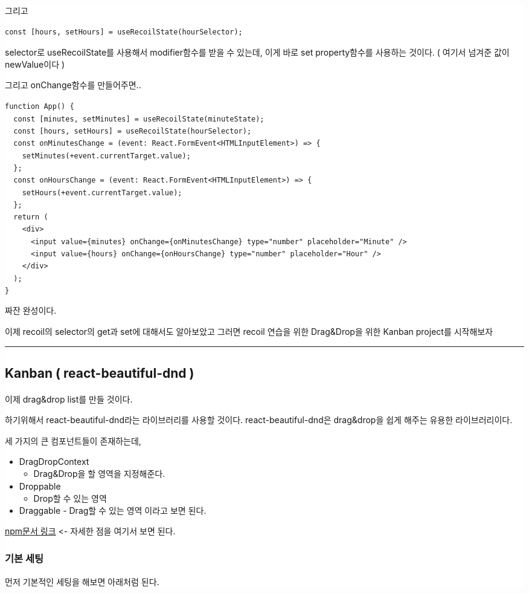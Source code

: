 그리고

```JSX
const [hours, setHours] = useRecoilState(hourSelector);
```

selector로 useRecoilState를 사용해서 modifier함수를 받을 수 있는데,
이게 바로 set property함수를 사용하는 것이다. ( 여기서 넘겨준 값이 newValue이다 )

그리고 onChange함수를 만들어주면..

```JSX
function App() {
  const [minutes, setMinutes] = useRecoilState(minuteState);
  const [hours, setHours] = useRecoilState(hourSelector);
  const onMinutesChange = (event: React.FormEvent<HTMLInputElement>) => {
    setMinutes(+event.currentTarget.value);
  };
  const onHoursChange = (event: React.FormEvent<HTMLInputElement>) => {
    setHours(+event.currentTarget.value);
  };
  return (
    <div>
      <input value={minutes} onChange={onMinutesChange} type="number" placeholder="Minute" />
      <input value={hours} onChange={onHoursChange} type="number" placeholder="Hour" />
    </div>
  );
}
```

짜잔 완성이다.

이제 recoil의 selector의 get과 set에 대해서도 알아보았고 그러면 recoil 연습을 위한 Drag&Drop을 위한 Kanban project를 시작해보자

---

## Kanban ( react-beautiful-dnd )

이제 drag&drop list를 만들 것이다.

하기위해서 react-beautiful-dnd라는 라이브러리를 사용할 것이다.
react-beautiful-dnd은 drag&drop을 쉽게 해주는 유용한 라이브러리이다.

세 가지의 큰 컴포넌트들이 존재하는데,

- DragDropContext
  - Drag&Drop을 할 영역을 지정해준다.
- Droppable
  - Drop할 수 있는 영역
- Draggable - Drag할 수 있는 영역
  이라고 보면 된다.

[npm문서 링크](https://www.npmjs.com/package/react-beautiful-dnd) <- 자세한 점을 여기서 보면 된다.

### 기본 세팅

먼저 기본적인 세팅을 해보면 아래처럼 된다.
